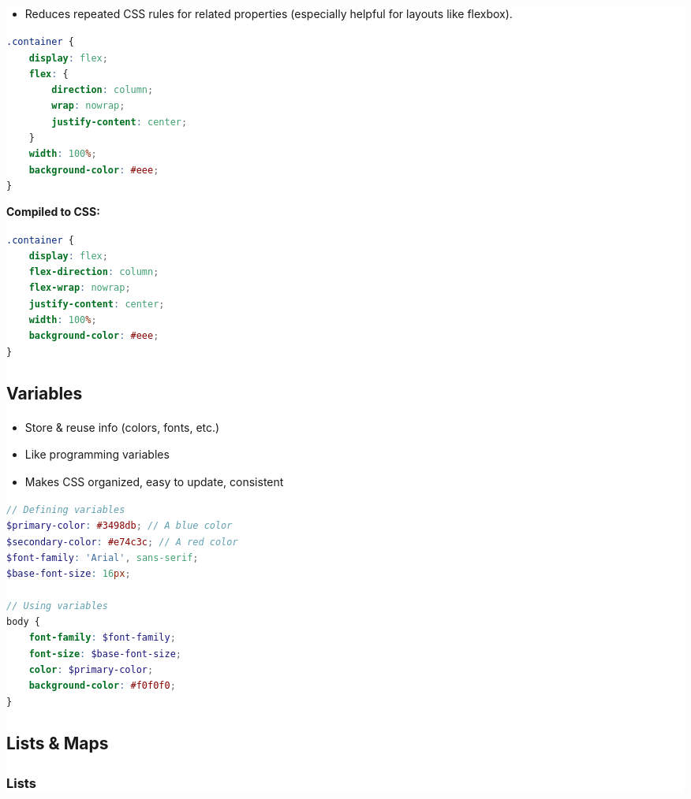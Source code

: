 * Reduces repeated CSS rules for related properties (especially helpful for layouts like flexbox).

```scss
.container {
    display: flex;
    flex: {
        direction: column;
        wrap: nowrap;
        justify-content: center;
    }
    width: 100%;
    background-color: #eee;
}
```

**Compiled to CSS:**

```css
.container {
    display: flex;
    flex-direction: column;
    flex-wrap: nowrap;
    justify-content: center;
    width: 100%;
    background-color: #eee;
}
```

## Variables

* Store & reuse info (colors, fonts, etc.)

* Like programming variables

* Makes CSS organized, easy to update, consistent

```scss
// Defining variables
$primary-color: #3498db; // A blue color
$secondary-color: #e74c3c; // A red color
$font-family: 'Arial', sans-serif;
$base-font-size: 16px;

// Using variables
body {
    font-family: $font-family;
    font-size: $base-font-size;
    color: $primary-color;
    background-color: #f0f0f0;
}
```

## Lists & Maps

### Lists
